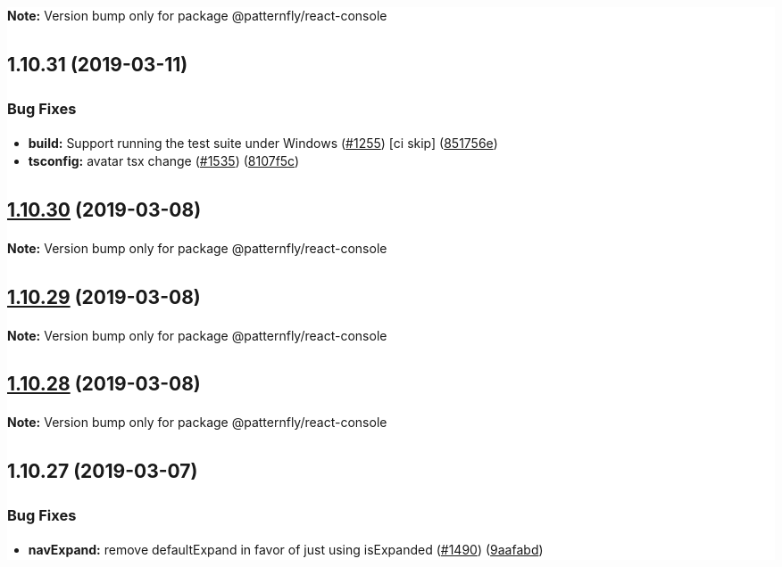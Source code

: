 **Note:** Version bump only for package @patternfly/react-console





## 1.10.31 (2019-03-11)


### Bug Fixes

* **build:** Support running the test suite under Windows ([#1255](https://github.com/patternfly/patternfly-react/issues/1255)) [ci skip] ([851756e](https://github.com/patternfly/patternfly-react/commit/851756e))
* **tsconfig:** avatar tsx change ([#1535](https://github.com/patternfly/patternfly-react/issues/1535)) ([8107f5c](https://github.com/patternfly/patternfly-react/commit/8107f5c))





## [1.10.30](https://github.com/patternfly/patternfly-react/compare/@patternfly/react-console@1.10.29...@patternfly/react-console@1.10.30) (2019-03-08)

**Note:** Version bump only for package @patternfly/react-console





## [1.10.29](https://github.com/patternfly/patternfly-react/compare/@patternfly/react-console@1.10.28...@patternfly/react-console@1.10.29) (2019-03-08)

**Note:** Version bump only for package @patternfly/react-console





## [1.10.28](https://github.com/patternfly/patternfly-react/compare/@patternfly/react-console@1.10.27...@patternfly/react-console@1.10.28) (2019-03-08)

**Note:** Version bump only for package @patternfly/react-console





## 1.10.27 (2019-03-07)


### Bug Fixes

* **navExpand:** remove defaultExpand in favor of just using isExpanded ([#1490](https://github.com/patternfly/patternfly-react/issues/1490)) ([9aafabd](https://github.com/patternfly/patternfly-react/commit/9aafabd))
